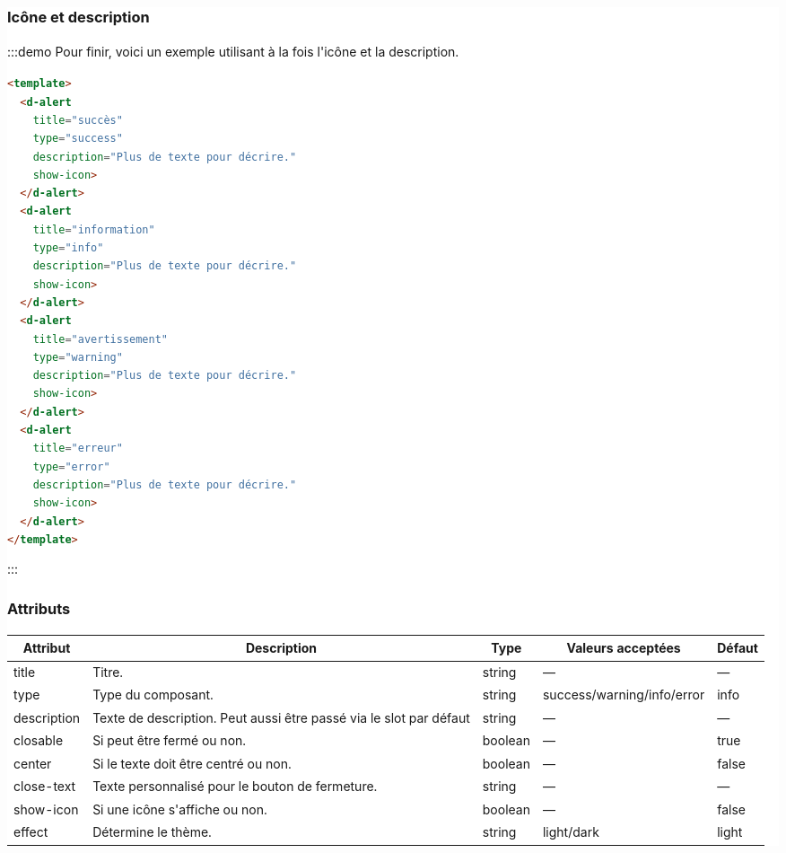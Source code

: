 ### Icône et description

:::demo Pour finir, voici un exemple utilisant à la fois l'icône et la description.

```html
<template>
  <d-alert
    title="succès"
    type="success"
    description="Plus de texte pour décrire."
    show-icon>
  </d-alert>
  <d-alert
    title="information"
    type="info"
    description="Plus de texte pour décrire."
    show-icon>
  </d-alert>
  <d-alert
    title="avertissement"
    type="warning"
    description="Plus de texte pour décrire."
    show-icon>
  </d-alert>
  <d-alert
    title="erreur"
    type="error"
    description="Plus de texte pour décrire."
    show-icon>
  </d-alert>
</template>
```
:::

### Attributs
| Attribut      | Description          | Type      | Valeurs acceptées       | Défaut  |
|---------- |-------------- |---------- |--------------------------------  |-------- |
| title     | Titre.         | string | — | — |
| type | Type du composant. | string | success/warning/info/error | info |
| description | Texte de description. Peut aussi être passé via le slot par défaut | string | — | — |
| closable | Si peut être fermé ou non. | boolean | — | true |
| center | Si le texte doit être centré ou non. | boolean | — | false |
| close-text | Texte personnalisé pour le bouton de fermeture. | string | — | — |
| show-icon | Si une icône s'affiche ou non. | boolean | — | false |
| effect | Détermine le thème.  | string | light/dark | light |
